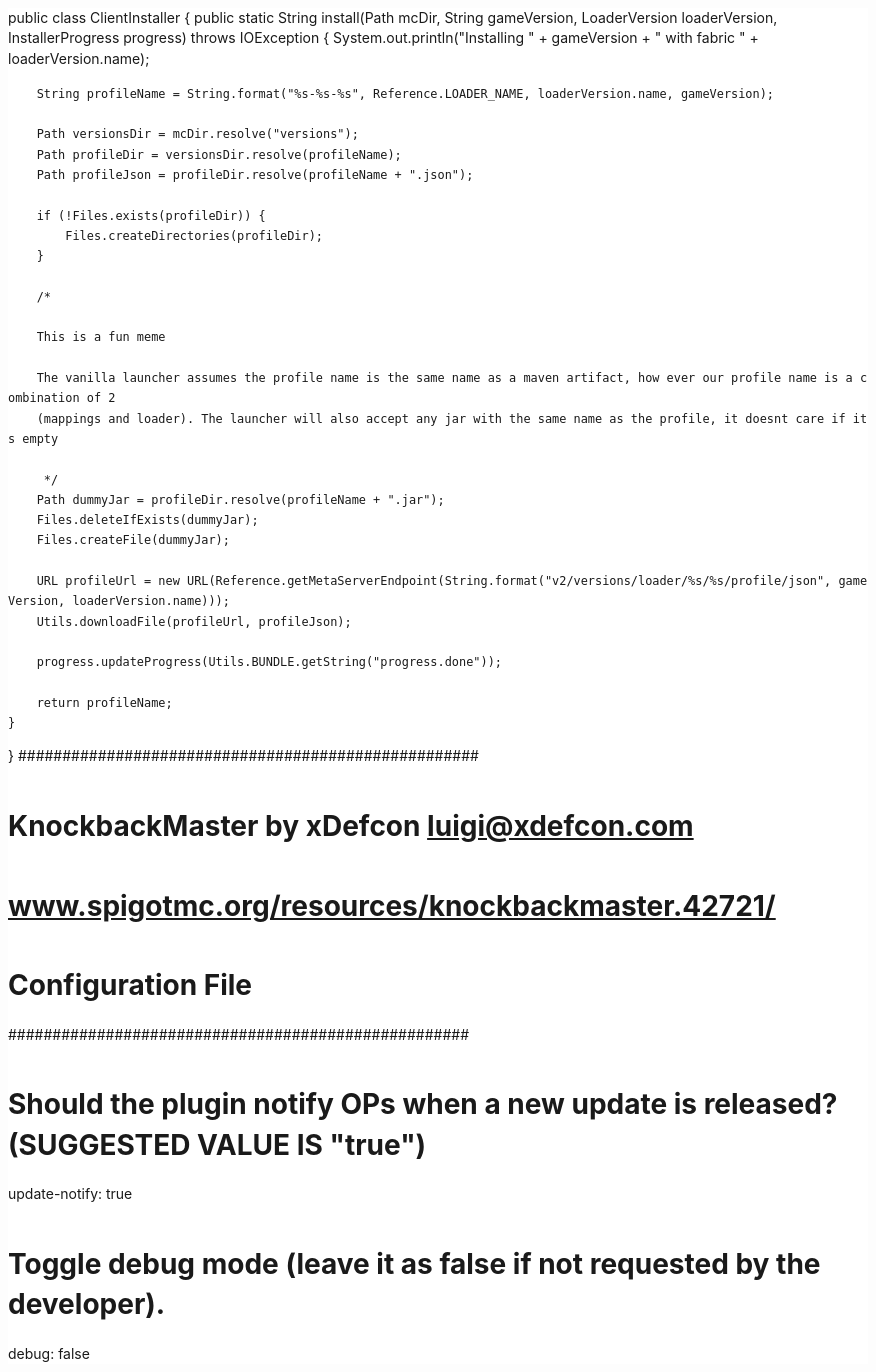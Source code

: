 public class ClientInstaller {
	public static String install(Path mcDir, String gameVersion, LoaderVersion loaderVersion, InstallerProgress progress) throws IOException {
		System.out.println("Installing " + gameVersion + " with fabric " + loaderVersion.name);

		String profileName = String.format("%s-%s-%s", Reference.LOADER_NAME, loaderVersion.name, gameVersion);

		Path versionsDir = mcDir.resolve("versions");
		Path profileDir = versionsDir.resolve(profileName);
		Path profileJson = profileDir.resolve(profileName + ".json");

		if (!Files.exists(profileDir)) {
			Files.createDirectories(profileDir);
		}

		/*

		This is a fun meme

		The vanilla launcher assumes the profile name is the same name as a maven artifact, how ever our profile name is a combination of 2
		(mappings and loader). The launcher will also accept any jar with the same name as the profile, it doesnt care if its empty

		 */
		Path dummyJar = profileDir.resolve(profileName + ".jar");
		Files.deleteIfExists(dummyJar);
		Files.createFile(dummyJar);

		URL profileUrl = new URL(Reference.getMetaServerEndpoint(String.format("v2/versions/loader/%s/%s/profile/json", gameVersion, loaderVersion.name)));
		Utils.downloadFile(profileUrl, profileJson);

		progress.updateProgress(Utils.BUNDLE.getString("progress.done"));

		return profileName;
	}
}
####################################################
#   KnockbackMaster by xDefcon <luigi@xdefcon.com>
# www.spigotmc.org/resources/knockbackmaster.42721/
#                Configuration File
####################################################

# Should the plugin notify OPs when a new update is released? (SUGGESTED VALUE IS "true")
update-notify: true

# Toggle debug mode (leave it as false if not requested by the developer).
debug: false
